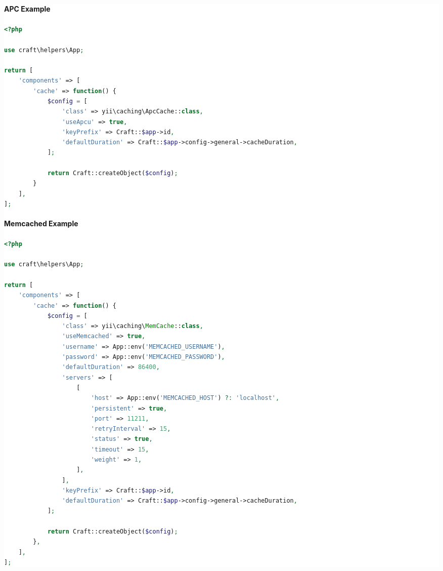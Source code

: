 #### APC Example

```php
<?php

use craft\helpers\App;

return [
    'components' => [
        'cache' => function() {
            $config = [
                'class' => yii\caching\ApcCache::class,
                'useApcu' => true,
                'keyPrefix' => Craft::$app->id,
                'defaultDuration' => Craft::$app->config->general->cacheDuration,
            ];

            return Craft::createObject($config);
        }
    ],
];
```

#### Memcached Example

```php
<?php

use craft\helpers\App;

return [
    'components' => [
        'cache' => function() {
            $config = [
                'class' => yii\caching\MemCache::class,
                'useMemcached' => true,
                'username' => App::env('MEMCACHED_USERNAME'),
                'password' => App::env('MEMCACHED_PASSWORD'),
                'defaultDuration' => 86400,
                'servers' => [
                    [
                        'host' => App::env('MEMCACHED_HOST') ?: 'localhost',
                        'persistent' => true,
                        'port' => 11211,
                        'retryInterval' => 15,
                        'status' => true,
                        'timeout' => 15,
                        'weight' => 1,
                    ],
                ],
                'keyPrefix' => Craft::$app->id,
                'defaultDuration' => Craft::$app->config->general->cacheDuration,
            ];

            return Craft::createObject($config);
        },
    ],
];
```
